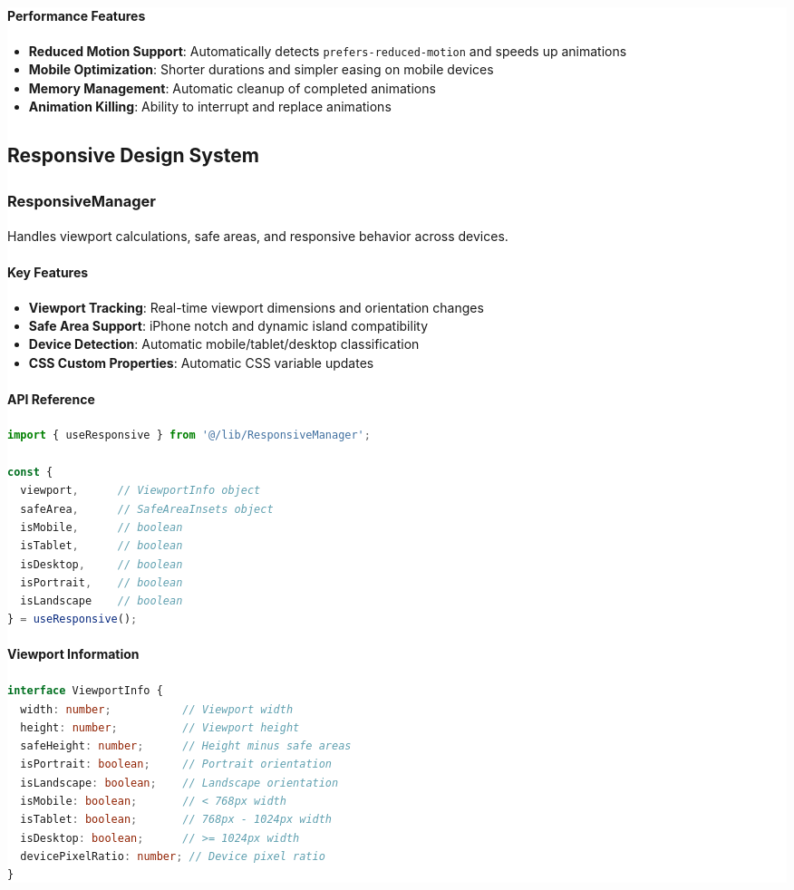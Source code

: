 #### Performance Features

- **Reduced Motion Support**: Automatically detects `prefers-reduced-motion` and speeds up animations
- **Mobile Optimization**: Shorter durations and simpler easing on mobile devices
- **Memory Management**: Automatic cleanup of completed animations
- **Animation Killing**: Ability to interrupt and replace animations

## Responsive Design System

### ResponsiveManager

Handles viewport calculations, safe areas, and responsive behavior across devices.

#### Key Features

- **Viewport Tracking**: Real-time viewport dimensions and orientation changes
- **Safe Area Support**: iPhone notch and dynamic island compatibility
- **Device Detection**: Automatic mobile/tablet/desktop classification
- **CSS Custom Properties**: Automatic CSS variable updates

#### API Reference

```typescript
import { useResponsive } from '@/lib/ResponsiveManager';

const {
  viewport,      // ViewportInfo object
  safeArea,      // SafeAreaInsets object
  isMobile,      // boolean
  isTablet,      // boolean
  isDesktop,     // boolean
  isPortrait,    // boolean
  isLandscape    // boolean
} = useResponsive();
```

#### Viewport Information

```typescript
interface ViewportInfo {
  width: number;           // Viewport width
  height: number;          // Viewport height
  safeHeight: number;      // Height minus safe areas
  isPortrait: boolean;     // Portrait orientation
  isLandscape: boolean;    // Landscape orientation
  isMobile: boolean;       // < 768px width
  isTablet: boolean;       // 768px - 1024px width
  isDesktop: boolean;      // >= 1024px width
  devicePixelRatio: number; // Device pixel ratio
}
```
